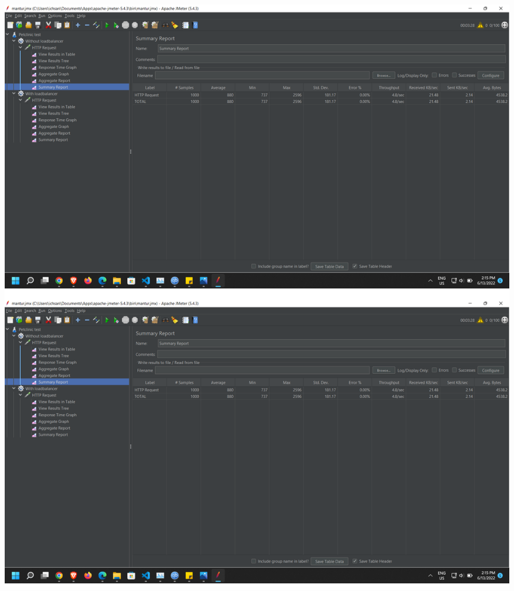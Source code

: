 ![Untitled](Kubernetes%20on%20Bare%20Metal%20GCP%20VM%20Instances%20eb9a10402c3b4ff5bb30be233f68db1b/Untitled%2034.png)

![Untitled](Kubernetes%20on%20Bare%20Metal%20GCP%20VM%20Instances%20eb9a10402c3b4ff5bb30be233f68db1b/Untitled%2035.png)
